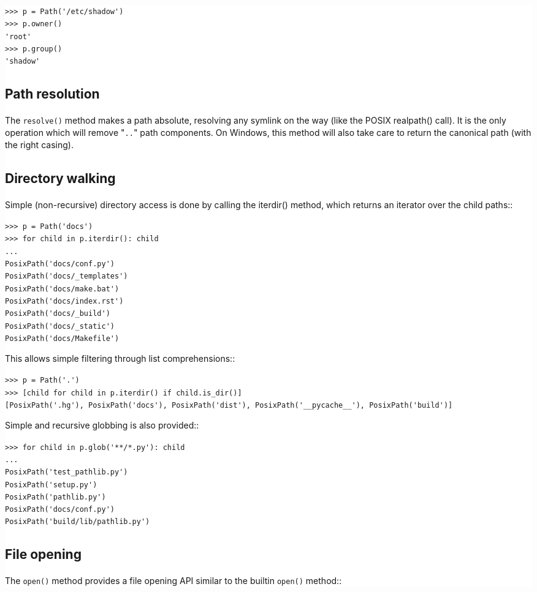     >>> p = Path('/etc/shadow')
    >>> p.owner()
    'root'
    >>> p.group()
    'shadow'


Path resolution
---------------

The ``resolve()`` method makes a path absolute, resolving any symlink on
the way (like the POSIX realpath() call).  It is the only operation which
will remove "``..``" path components.  On Windows, this method will also
take care to return the canonical path (with the right casing).


Directory walking
-----------------

Simple (non-recursive) directory access is done by calling the iterdir()
method, which returns an iterator over the child paths::

    >>> p = Path('docs')
    >>> for child in p.iterdir(): child
    ...
    PosixPath('docs/conf.py')
    PosixPath('docs/_templates')
    PosixPath('docs/make.bat')
    PosixPath('docs/index.rst')
    PosixPath('docs/_build')
    PosixPath('docs/_static')
    PosixPath('docs/Makefile')

This allows simple filtering through list comprehensions::

    >>> p = Path('.')
    >>> [child for child in p.iterdir() if child.is_dir()]
    [PosixPath('.hg'), PosixPath('docs'), PosixPath('dist'), PosixPath('__pycache__'), PosixPath('build')]

Simple and recursive globbing is also provided::

    >>> for child in p.glob('**/*.py'): child
    ...
    PosixPath('test_pathlib.py')
    PosixPath('setup.py')
    PosixPath('pathlib.py')
    PosixPath('docs/conf.py')
    PosixPath('build/lib/pathlib.py')


File opening
------------

The ``open()`` method provides a file opening API similar to the builtin
``open()`` method::
